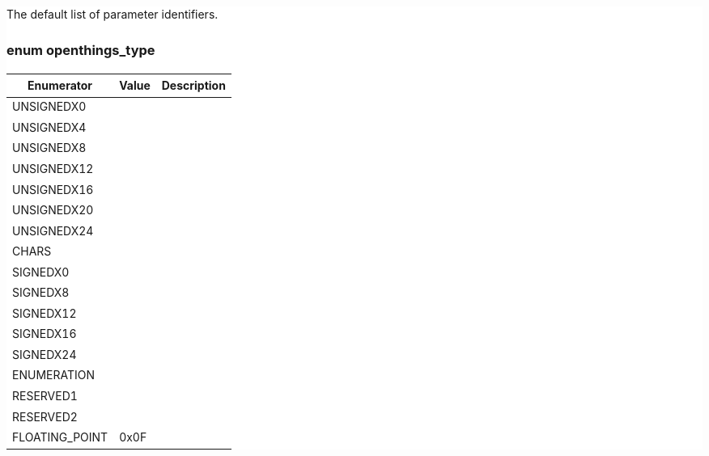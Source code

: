 



























The default list of parameter identifiers. 


### enum openthings_type


| Enumerator | Value | Description |
| ---------- | ----- | ----------- |
| UNSIGNEDX0 |  |   |
| UNSIGNEDX4 |  |   |
| UNSIGNEDX8 |  |   |
| UNSIGNEDX12 |  |   |
| UNSIGNEDX16 |  |   |
| UNSIGNEDX20 |  |   |
| UNSIGNEDX24 |  |   |
| CHARS |  |   |
| SIGNEDX0 |  |   |
| SIGNEDX8 |  |   |
| SIGNEDX12 |  |   |
| SIGNEDX16 |  |   |
| SIGNEDX24 |  |   |
| ENUMERATION |  |   |
| RESERVED1 |  |   |
| RESERVED2 |  |   |
| FLOATING_POINT | 0x0F |   |
